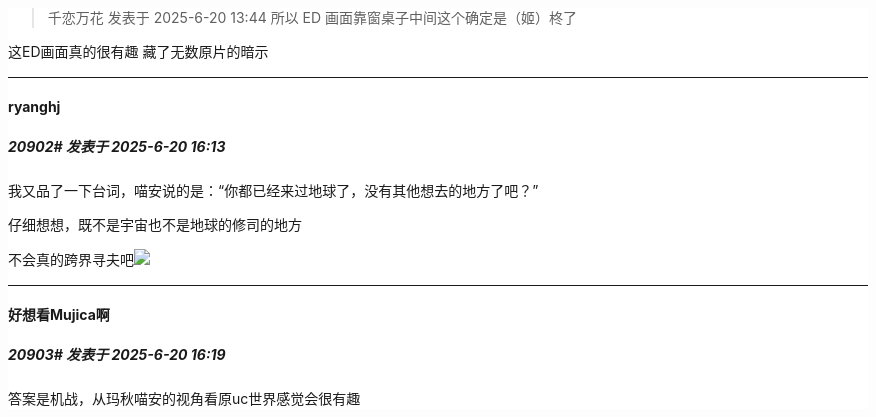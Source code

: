 <blockquote>千恋万花 发表于 2025-6-20 13:44
所以 ED 画面靠窗桌子中间这个确定是（姬）柊了</blockquote>
这ED画面真的很有趣 藏了无数原片的暗示


*****

####  ryanghj  
##### 20902#       发表于 2025-6-20 16:13

我又品了一下台词，喵安说的是：“你都已经来过地球了，没有其他想去的地方了吧？”

仔细想想，既不是宇宙也不是地球的修司的地方

不会真的跨界寻夫吧<img src="https://static.stage1st.com/image/smiley/face2017/067.png" referrerpolicy="no-referrer">


*****

####  好想看Mujica啊  
##### 20903#       发表于 2025-6-20 16:19

答案是机战，从玛秋喵安的视角看原uc世界感觉会很有趣


